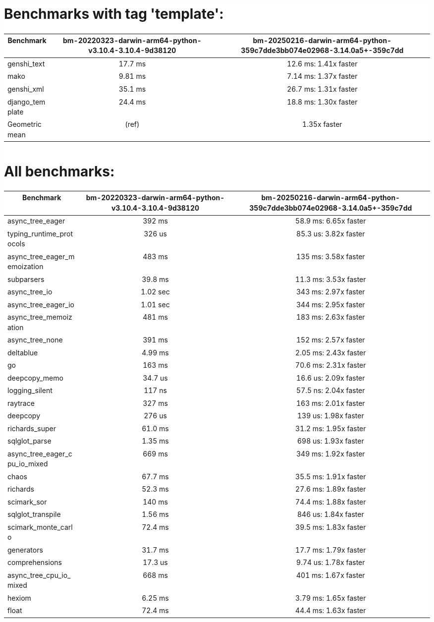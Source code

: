 Benchmarks with tag 'template':
===============================

| Benchmark       | bm-20220323-darwin-arm64-python-v3.10.4-3.10.4-9d38120 | bm-20250216-darwin-arm64-python-359c7dde3bb074e02968-3.14.0a5+-359c7dd |
|-----------------|:------------------------------------------------------:|:----------------------------------------------------------------------:|
| genshi_text     | 17.7 ms                                                | 12.6 ms: 1.41x faster                                                  |
| mako            | 9.81 ms                                                | 7.14 ms: 1.37x faster                                                  |
| genshi_xml      | 35.1 ms                                                | 26.7 ms: 1.31x faster                                                  |
| django_template | 24.4 ms                                                | 18.8 ms: 1.30x faster                                                  |
| Geometric mean  | (ref)                                                  | 1.35x faster                                                           |

All benchmarks:
===============

| Benchmark                     | bm-20220323-darwin-arm64-python-v3.10.4-3.10.4-9d38120 | bm-20250216-darwin-arm64-python-359c7dde3bb074e02968-3.14.0a5+-359c7dd |
|-------------------------------|:------------------------------------------------------:|:----------------------------------------------------------------------:|
| async_tree_eager              | 392 ms                                                 | 58.9 ms: 6.65x faster                                                  |
| typing_runtime_protocols      | 326 us                                                 | 85.3 us: 3.82x faster                                                  |
| async_tree_eager_memoization  | 483 ms                                                 | 135 ms: 3.58x faster                                                   |
| subparsers                    | 39.8 ms                                                | 11.3 ms: 3.53x faster                                                  |
| async_tree_io                 | 1.02 sec                                               | 343 ms: 2.97x faster                                                   |
| async_tree_eager_io           | 1.01 sec                                               | 344 ms: 2.95x faster                                                   |
| async_tree_memoization        | 481 ms                                                 | 183 ms: 2.63x faster                                                   |
| async_tree_none               | 391 ms                                                 | 152 ms: 2.57x faster                                                   |
| deltablue                     | 4.99 ms                                                | 2.05 ms: 2.43x faster                                                  |
| go                            | 163 ms                                                 | 70.6 ms: 2.31x faster                                                  |
| deepcopy_memo                 | 34.7 us                                                | 16.6 us: 2.09x faster                                                  |
| logging_silent                | 117 ns                                                 | 57.5 ns: 2.04x faster                                                  |
| raytrace                      | 327 ms                                                 | 163 ms: 2.01x faster                                                   |
| deepcopy                      | 276 us                                                 | 139 us: 1.98x faster                                                   |
| richards_super                | 61.0 ms                                                | 31.2 ms: 1.95x faster                                                  |
| sqlglot_parse                 | 1.35 ms                                                | 698 us: 1.93x faster                                                   |
| async_tree_eager_cpu_io_mixed | 669 ms                                                 | 349 ms: 1.92x faster                                                   |
| chaos                         | 67.7 ms                                                | 35.5 ms: 1.91x faster                                                  |
| richards                      | 52.3 ms                                                | 27.6 ms: 1.89x faster                                                  |
| scimark_sor                   | 140 ms                                                 | 74.4 ms: 1.88x faster                                                  |
| sqlglot_transpile             | 1.56 ms                                                | 846 us: 1.84x faster                                                   |
| scimark_monte_carlo           | 72.4 ms                                                | 39.5 ms: 1.83x faster                                                  |
| generators                    | 31.7 ms                                                | 17.7 ms: 1.79x faster                                                  |
| comprehensions                | 17.3 us                                                | 9.74 us: 1.78x faster                                                  |
| async_tree_cpu_io_mixed       | 668 ms                                                 | 401 ms: 1.67x faster                                                   |
| hexiom                        | 6.25 ms                                                | 3.79 ms: 1.65x faster                                                  |
| float                         | 72.4 ms                                                | 44.4 ms: 1.63x faster                                                  |